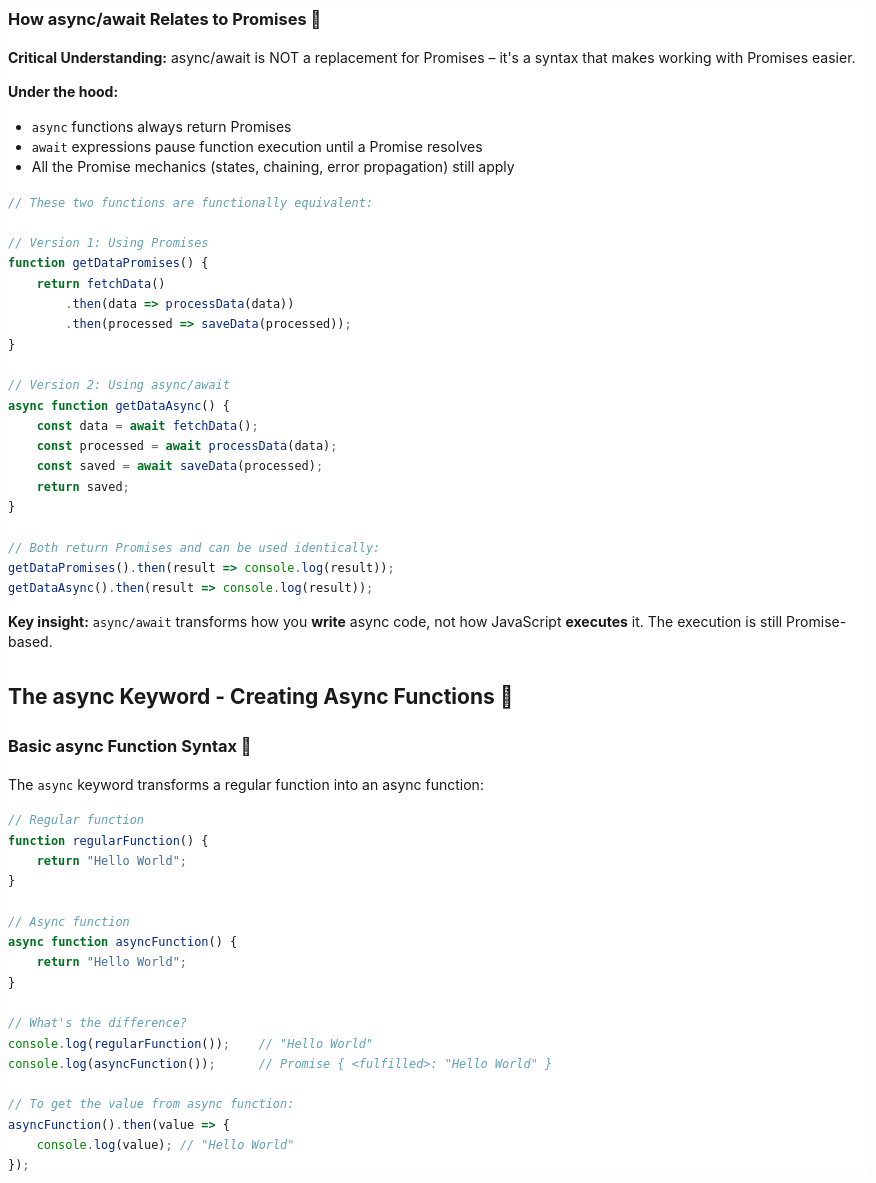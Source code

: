 ### How async/await Relates to Promises 🔗

**Critical Understanding:** async/await is NOT a replacement for Promises – it's a syntax that makes working with Promises easier.

**Under the hood:**
- `async` functions always return Promises
- `await` expressions pause function execution until a Promise resolves
- All the Promise mechanics (states, chaining, error propagation) still apply

```javascript
// These two functions are functionally equivalent:

// Version 1: Using Promises
function getDataPromises() {
    return fetchData()
        .then(data => processData(data))
        .then(processed => saveData(processed));
}

// Version 2: Using async/await
async function getDataAsync() {
    const data = await fetchData();
    const processed = await processData(data);
    const saved = await saveData(processed);
    return saved;
}

// Both return Promises and can be used identically:
getDataPromises().then(result => console.log(result));
getDataAsync().then(result => console.log(result));
```

**Key insight:** `async/await` transforms how you **write** async code, not how JavaScript **executes** it. The execution is still Promise-based.

## The async Keyword - Creating Async Functions 🔧

### Basic async Function Syntax 📝

The `async` keyword transforms a regular function into an async function:

```javascript
// Regular function
function regularFunction() {
    return "Hello World";
}

// Async function
async function asyncFunction() {
    return "Hello World";
}

// What's the difference?
console.log(regularFunction());    // "Hello World"
console.log(asyncFunction());      // Promise { <fulfilled>: "Hello World" }

// To get the value from async function:
asyncFunction().then(value => {
    console.log(value); // "Hello World"
});
```
